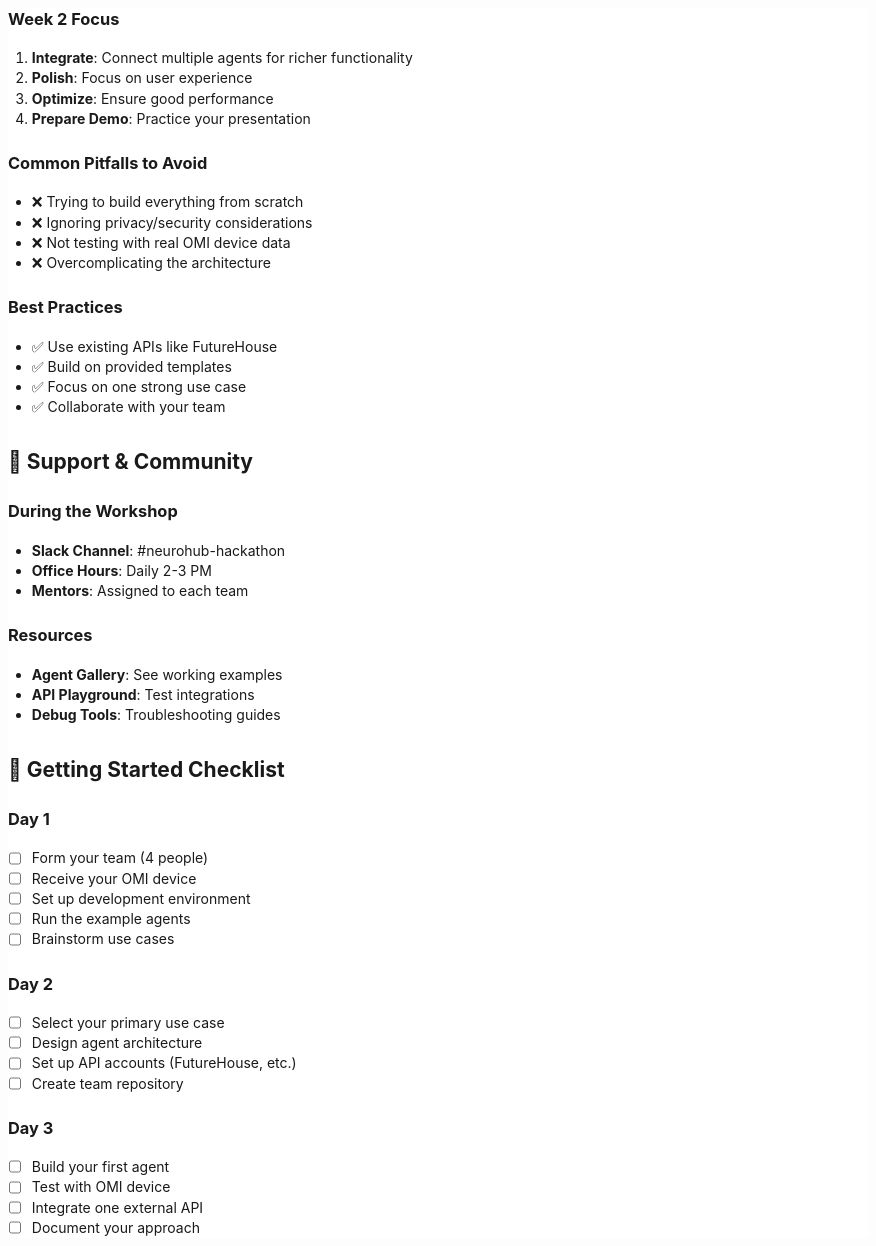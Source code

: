 ### Week 2 Focus
1. **Integrate**: Connect multiple agents for richer functionality
2. **Polish**: Focus on user experience
3. **Optimize**: Ensure good performance
4. **Prepare Demo**: Practice your presentation

### Common Pitfalls to Avoid
- ❌ Trying to build everything from scratch
- ❌ Ignoring privacy/security considerations
- ❌ Not testing with real OMI device data
- ❌ Overcomplicating the architecture

### Best Practices
- ✅ Use existing APIs like FutureHouse
- ✅ Build on provided templates
- ✅ Focus on one strong use case
- ✅ Collaborate with your team

## 🤝 Support & Community

### During the Workshop
- **Slack Channel**: #neurohub-hackathon
- **Office Hours**: Daily 2-3 PM
- **Mentors**: Assigned to each team

### Resources
- **Agent Gallery**: See working examples
- **API Playground**: Test integrations
- **Debug Tools**: Troubleshooting guides

## 🚀 Getting Started Checklist

### Day 1
- [ ] Form your team (4 people)
- [ ] Receive your OMI device
- [ ] Set up development environment
- [ ] Run the example agents
- [ ] Brainstorm use cases

### Day 2
- [ ] Select your primary use case
- [ ] Design agent architecture
- [ ] Set up API accounts (FutureHouse, etc.)
- [ ] Create team repository

### Day 3
- [ ] Build your first agent
- [ ] Test with OMI device
- [ ] Integrate one external API
- [ ] Document your approach
